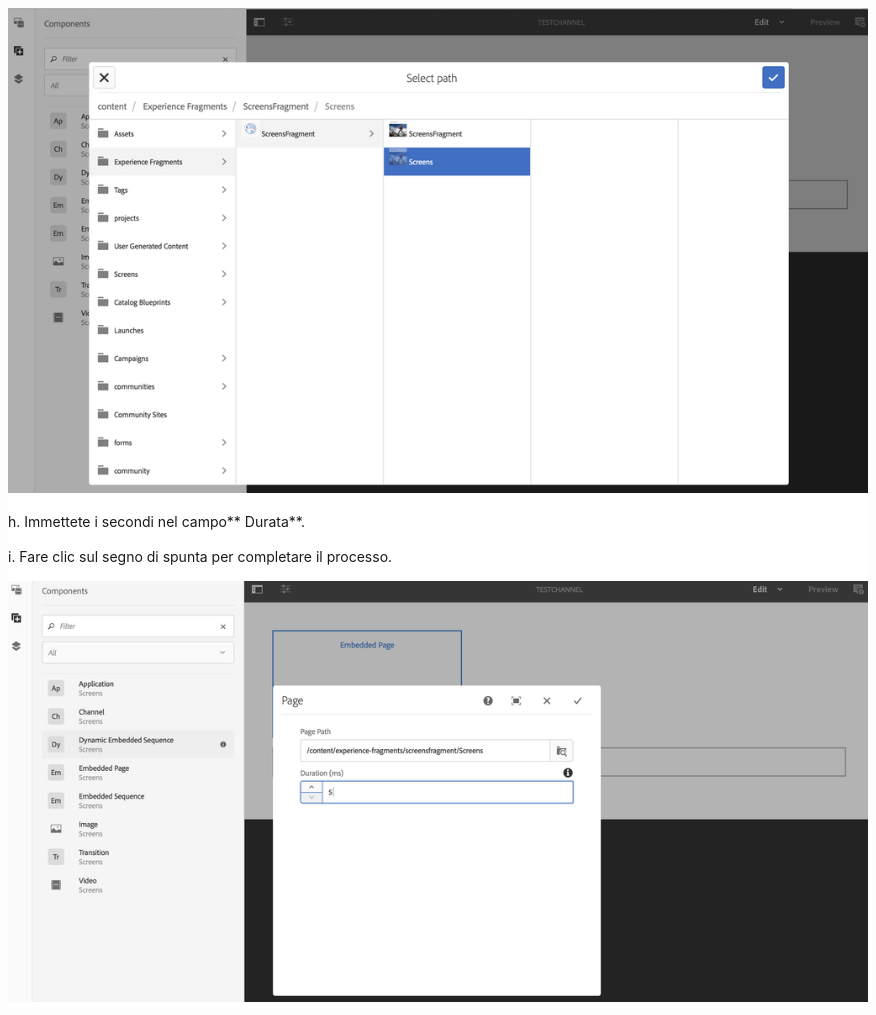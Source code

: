    ![screen_shot_2018-06-06at101421pm](assets/screen_shot_2018-06-06at101421pm.png)

   h. Immettete i secondi nel campo** Durata**.

   
i. Fare clic sul segno di spunta per completare il processo.

   ![screen_shot_2018-06-08at120448pm](assets/screen_shot_2018-06-08at120448pm.png)
